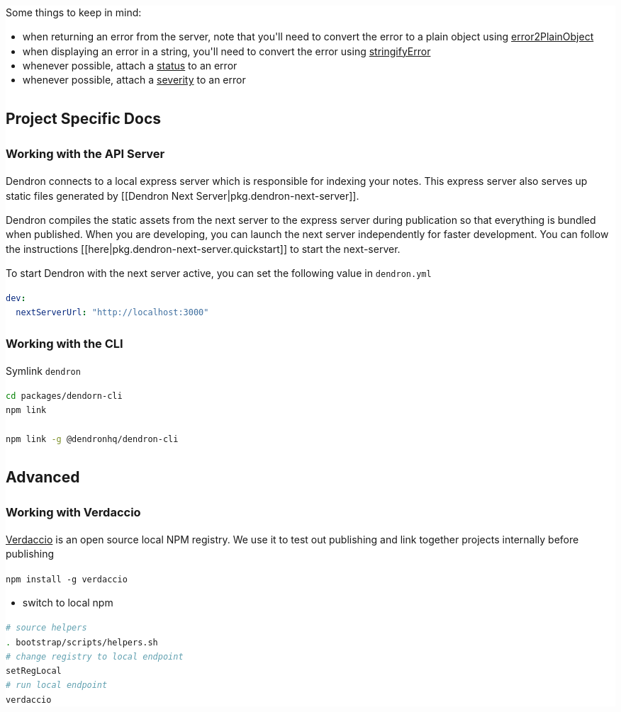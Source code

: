 Some things to keep in mind:
  - when returning an error from the server, note that you'll need to convert the error to a plain object using [error2PlainObject](https://github.com/dendronhq/dendron/blob/master/packages/common-all/src/error.ts#L110)
  - when displaying an error in a string, you'll need to convert the error using [stringifyError](https://github.com/dendronhq/dendron/blob/master/packages/common-all/src/error.ts#L106:L106)
  - whenever possible, attach a [status](https://github.com/dendronhq/dendron/blob/master/packages/common-all/src/constants.ts#L18:L18) to an error
  - whenever possible, attach a [severity](https://github.com/dendronhq/dendron/blob/master/packages/common-all/src/constants.ts#L45) to an error

## Project Specific Docs
### Working with the API Server

Dendron connects to a local express server which is responsible for indexing your notes. This express server also serves up static files generated by [[Dendron Next Server|pkg.dendron-next-server]]. 

Dendron compiles the static assets from the next server to the express server during publication so that everything is bundled when published. When you are developing, you can launch the next server independently for faster development. You can follow the instructions [[here|pkg.dendron-next-server.quickstart]] to start the next-server.

To start Dendron with the next server active, you can set the following value in `dendron.yml`

```yml
dev:
  nextServerUrl: "http://localhost:3000"
```

### Working with the CLI

Symlink `dendron` 

```sh
cd packages/dendorn-cli
npm link

npm link -g @dendronhq/dendron-cli
```

## Advanced

### Working with Verdaccio

[Verdaccio](https://verdaccio.org/) is an open source local NPM registry. We use it to test out publishing and link together projects internally before publishing

```
npm install -g verdaccio
```

- switch to local npm
```sh
# source helpers 
. bootstrap/scripts/helpers.sh
# change registry to local endpoint
setRegLocal
# run local endpoint
verdaccio
```
